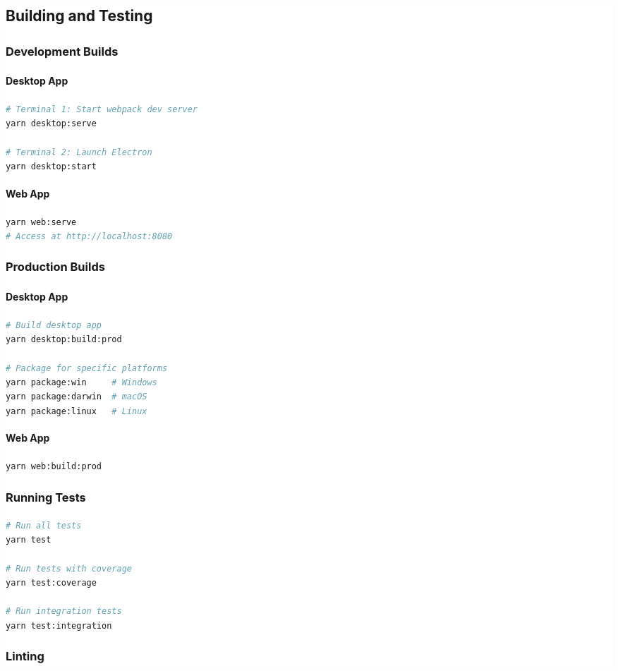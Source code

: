 ## Building and Testing

### Development Builds

#### Desktop App
```sh
# Terminal 1: Start webpack dev server
yarn desktop:serve

# Terminal 2: Launch Electron
yarn desktop:start
```

#### Web App
```sh
yarn web:serve
# Access at http://localhost:8080
```

### Production Builds

#### Desktop App
```sh
# Build desktop app
yarn desktop:build:prod

# Package for specific platforms
yarn package:win     # Windows
yarn package:darwin  # macOS
yarn package:linux   # Linux
```

#### Web App
```sh
yarn web:build:prod
```

### Running Tests

```sh
# Run all tests
yarn test

# Run tests with coverage
yarn test:coverage

# Run integration tests
yarn test:integration
```

### Linting

